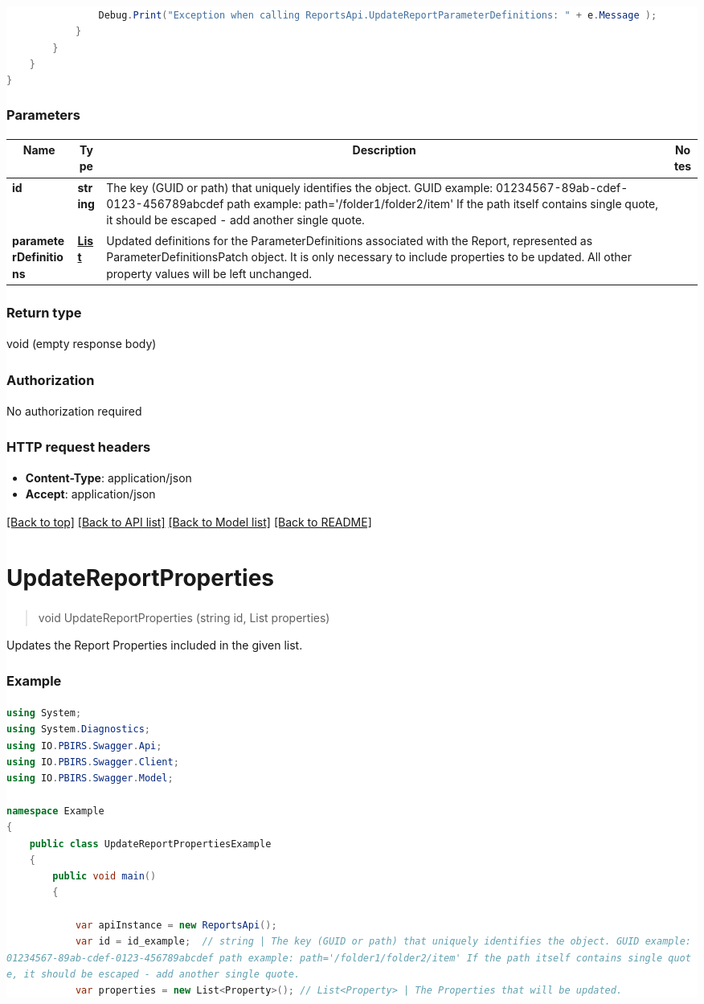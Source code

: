 ```csharp
                Debug.Print("Exception when calling ReportsApi.UpdateReportParameterDefinitions: " + e.Message );
            }
        }
    }
}
```

### Parameters

Name | Type | Description  | Notes
------------- | ------------- | ------------- | -------------
 **id** | **string**| The key (GUID or path) that uniquely identifies the object. GUID example: 01234567-89ab-cdef-0123-456789abcdef path example: path&#x3D;&#39;/folder1/folder2/item&#39; If the path itself contains single quote, it should be escaped - add another single quote. | 
 **parameterDefinitions** | [**List<ReportParameterDefinitionPatch>**](ReportParameterDefinitionPatch.md)| Updated definitions for the ParameterDefinitions associated with the Report, represented as ParameterDefinitionsPatch object. It is only necessary to include properties to be updated. All other property values will be left unchanged. | 

### Return type

void (empty response body)

### Authorization

No authorization required

### HTTP request headers

 - **Content-Type**: application/json
 - **Accept**: application/json

[[Back to top]](#) [[Back to API list]](../README.md#documentation-for-api-endpoints) [[Back to Model list]](../README.md#documentation-for-models) [[Back to README]](../README.md)

<a name="updatereportproperties"></a>
# **UpdateReportProperties**
> void UpdateReportProperties (string id, List<Property> properties)

Updates the Report Properties included in the given list.

### Example
```csharp
using System;
using System.Diagnostics;
using IO.PBIRS.Swagger.Api;
using IO.PBIRS.Swagger.Client;
using IO.PBIRS.Swagger.Model;

namespace Example
{
    public class UpdateReportPropertiesExample
    {
        public void main()
        {
            
            var apiInstance = new ReportsApi();
            var id = id_example;  // string | The key (GUID or path) that uniquely identifies the object. GUID example: 01234567-89ab-cdef-0123-456789abcdef path example: path='/folder1/folder2/item' If the path itself contains single quote, it should be escaped - add another single quote.
            var properties = new List<Property>(); // List<Property> | The Properties that will be updated.
```
